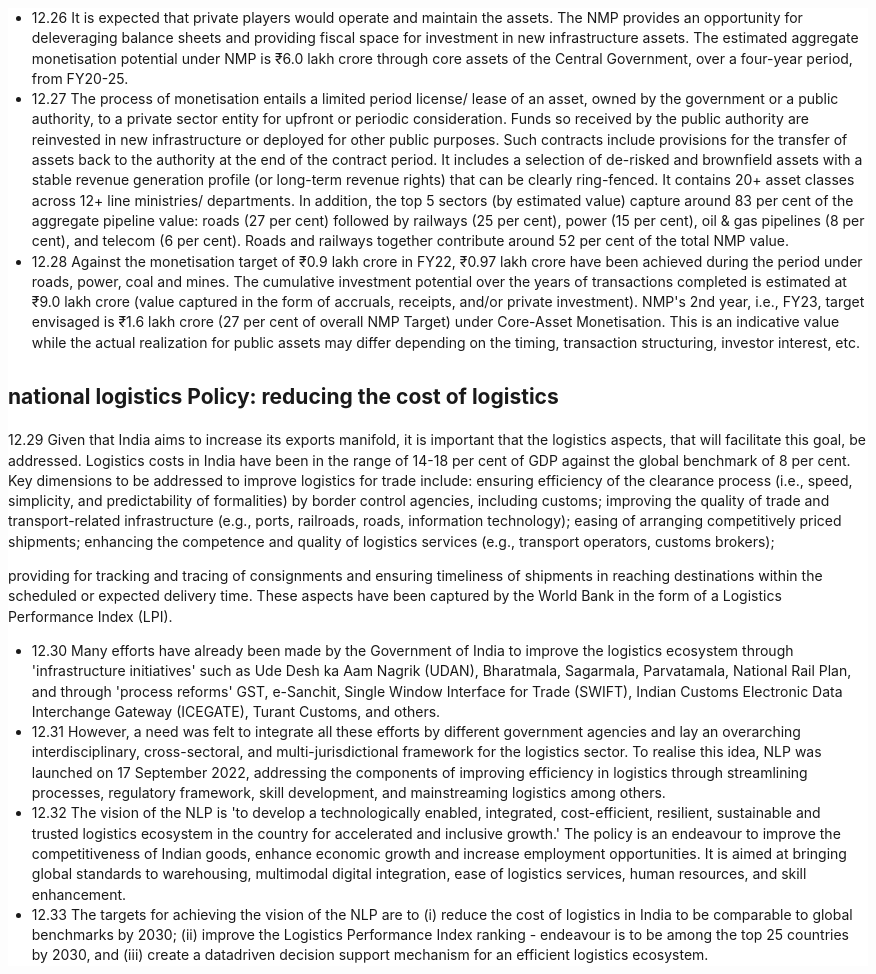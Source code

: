 - 12.26 It  is  expected  that  private  players  would  operate  and  maintain  the  assets.  The  NMP  provides an opportunity for deleveraging balance sheets and providing fiscal space for investment in new infrastructure assets. The estimated aggregate monetisation potential under NMP is ₹6.0 lakh crore through core assets of the Central Government, over a four-year period, from FY20-25.
- 12.27 The process of monetisation entails a limited period license/ lease of an asset, owned by the government or a public authority, to a private sector entity for upfront or periodic consideration. Funds so received by the public authority are reinvested in new infrastructure or deployed for other public purposes. Such contracts include provisions for the transfer of assets back to the authority at the end of the contract period. It includes a selection of de-risked and brownfield assets with a stable revenue generation profile (or long-term revenue rights) that can be clearly ring-fenced. It contains 20+ asset classes across 12+ line ministries/ departments.  In addition, the top 5 sectors (by estimated value) capture around 83 per cent of the aggregate pipeline value: roads (27 per cent) followed by railways (25 per cent), power (15 per cent), oil &amp; gas pipelines (8 per cent), and telecom (6 per cent). Roads and railways together contribute around 52 per cent of the total NMP value.
- 12.28 Against the monetisation target of ₹0.9 lakh crore in FY22, ₹0.97 lakh crore have been achieved during the period under roads, power, coal and mines. The cumulative investment potential over the years of transactions completed is estimated at ₹9.0 lakh crore (value captured in the form of accruals, receipts, and/or private investment). NMP's 2nd year, i.e., FY23, target envisaged is ₹1.6 lakh crore (27 per cent of overall NMP Target) under Core-Asset Monetisation. This is an indicative value while the actual realization for public assets may differ depending on the timing, transaction structuring, investor interest, etc.

## national logistics Policy: reducing the cost of logistics

12.29 Given that India aims to increase its exports manifold, it is important that the logistics aspects, that will facilitate this goal, be addressed. Logistics costs in India have been in the range of 14-18 per cent of GDP against the global benchmark of 8 per cent. Key dimensions to be addressed to improve logistics for trade include: ensuring efficiency of the clearance process (i.e., speed, simplicity, and predictability of formalities) by border control agencies, including customs; improving the quality of trade and transport-related infrastructure (e.g., ports, railroads, roads, information technology); easing of arranging competitively priced shipments; enhancing the competence and quality of logistics services (e.g., transport operators, customs brokers);

providing for tracking and tracing of consignments and ensuring timeliness of shipments in reaching destinations within the scheduled or expected delivery time. These aspects have been captured by the World Bank in the form of a Logistics Performance Index (LPI).

- 12.30 Many efforts have already been made by the Government of India to improve the logistics ecosystem  through  'infrastructure  initiatives'  such  as  Ude  Desh  ka  Aam  Nagrik  (UDAN), Bharatmala, Sagarmala, Parvatamala, National Rail Plan, and through 'process reforms' GST, e-Sanchit,  Single  Window  Interface  for  Trade  (SWIFT),  Indian  Customs  Electronic  Data Interchange Gateway (ICEGATE), Turant Customs, and others.
- 12.31 However, a need was felt to integrate all these efforts by different government agencies and lay an overarching interdisciplinary, cross-sectoral, and multi-jurisdictional framework for the logistics sector. To realise this idea, NLP was launched on 17 September 2022, addressing the components of improving efficiency in logistics through streamlining processes, regulatory framework, skill development, and mainstreaming logistics among others.
- 12.32 The vision of the NLP is 'to develop a technologically enabled, integrated, cost-efficient, resilient, sustainable and trusted logistics ecosystem in the country for accelerated and inclusive growth.' The policy is an endeavour to improve the competitiveness of Indian goods, enhance economic growth and increase employment opportunities. It is aimed at bringing global standards to warehousing, multimodal digital integration, ease of logistics services, human resources, and skill enhancement.
- 12.33 The targets for achieving the vision of the NLP are to (i) reduce the cost of logistics in India to be comparable to global benchmarks by 2030; (ii) improve the Logistics Performance Index ranking - endeavour is to be among the top 25 countries by 2030, and (iii) create a datadriven decision support mechanism for an efficient logistics ecosystem.